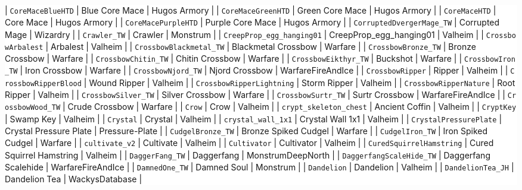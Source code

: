 | `CoreMaceBlueHTD` | Blue Core Mace | Hugos Armory |
| `CoreMaceGreenHTD` | Green Core Mace | Hugos Armory |
| `CoreMaceHTD` | Core Mace | Hugos Armory |
| `CoreMacePurpleHTD` | Purple Core Mace | Hugos Armory |
| `CorruptedDvergerMage_TW` | Corrupted Mage | Wizardry |
| `Crawler_TW` | Crawler | Monstrum |
| `CreepProp_egg_hanging01` | CreepProp_egg_hanging01 | Valheim |
| `CrossbowArbalest` | Arbalest | Valheim |
| `CrossbowBlackmetal_TW` | Blackmetal Crossbow | Warfare |
| `CrossbowBronze_TW` | Bronze Crossbow | Warfare |
| `CrossbowChitin_TW` | Chitin Crossbow | Warfare |
| `CrossbowEikthyr_TW` | Buckshot | Warfare |
| `CrossbowIron_TW` | Iron Crossbow | Warfare |
| `CrossbowNjord_TW` | Njord Crossbow | WarfareFireAndIce |
| `CrossbowRipper` | Ripper | Valheim |
| `CrossbowRipperBlood` | Wound Ripper | Valheim |
| `CrossbowRipperLightning` | Storm Ripper | Valheim |
| `CrossbowRipperNature` | Root Ripper | Valheim |
| `CrossbowSilver_TW` | Silver Crossbow | Warfare |
| `CrossbowSurtr_TW` | Surtr Crossbow | WarfareFireAndIce |
| `CrossbowWood_TW` | Crude Crossbow | Warfare |
| `Crow` | Crow | Valheim |
| `crypt_skeleton_chest` | Ancient Coffin | Valheim |
| `CryptKey` | Swamp Key | Valheim |
| `Crystal` | Crystal | Valheim |
| `crystal_wall_1x1` | Crystal Wall 1x1 | Valheim |
| `CrystalPressurePlate` | Crystal Pressure Plate | Pressure-Plate |
| `CudgelBronze_TW` | Bronze Spiked Cudgel | Warfare |
| `CudgelIron_TW` | Iron Spiked Cudgel | Warfare |
| `cultivate_v2` | Cultivate | Valheim |
| `Cultivator` | Cultivator | Valheim |
| `CuredSquirrelHamstring` | Cured Squirrel Hamstring | Valheim |
| `DaggerFang_TW` | Daggerfang | MonstrumDeepNorth |
| `DaggerfangScaleHide_TW` | Daggerfang Scalehide | WarfareFireAndIce |
| `DamnedOne_TW` | Damned Soul | Monstrum |
| `Dandelion` | Dandelion | Valheim |
| `DandelionTea_JH` | Dandelion Tea | WackysDatabase |